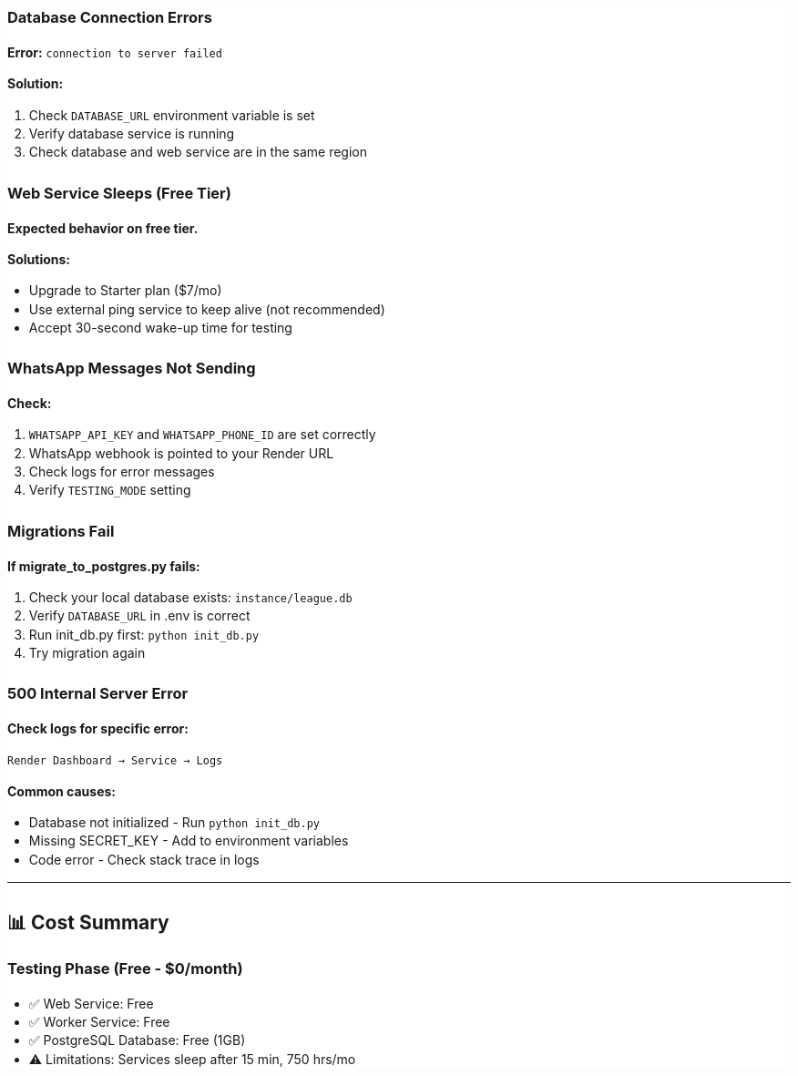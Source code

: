 ### Database Connection Errors

**Error:** `connection to server failed`

**Solution:**
1. Check `DATABASE_URL` environment variable is set
2. Verify database service is running
3. Check database and web service are in the same region

### Web Service Sleeps (Free Tier)

**Expected behavior on free tier.**

**Solutions:**
- Upgrade to Starter plan ($7/mo)
- Use external ping service to keep alive (not recommended)
- Accept 30-second wake-up time for testing

### WhatsApp Messages Not Sending

**Check:**
1. `WHATSAPP_API_KEY` and `WHATSAPP_PHONE_ID` are set correctly
2. WhatsApp webhook is pointed to your Render URL
3. Check logs for error messages
4. Verify `TESTING_MODE` setting

### Migrations Fail

**If migrate_to_postgres.py fails:**

1. Check your local database exists: `instance/league.db`
2. Verify `DATABASE_URL` in .env is correct
3. Run init_db.py first: `python init_db.py`
4. Try migration again

### 500 Internal Server Error

**Check logs for specific error:**
```
Render Dashboard → Service → Logs
```

**Common causes:**
- Database not initialized - Run `python init_db.py`
- Missing SECRET_KEY - Add to environment variables
- Code error - Check stack trace in logs

---

## 📊 Cost Summary

### Testing Phase (Free - $0/month)
- ✅ Web Service: Free
- ✅ Worker Service: Free
- ✅ PostgreSQL Database: Free (1GB)
- ⚠️ Limitations: Services sleep after 15 min, 750 hrs/mo
